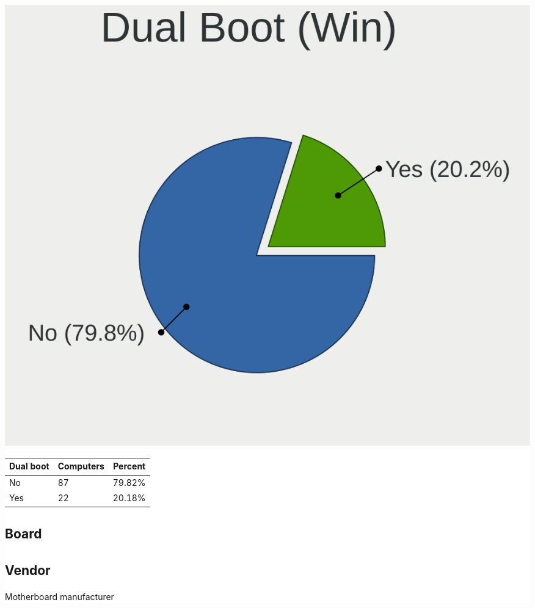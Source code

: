 ![Dual Boot (Win)](./images/pie_chart/os_dual_boot_win.svg)


| Dual boot | Computers | Percent |
|-----------|-----------|---------|
| No        | 87        | 79.82%  |
| Yes       | 22        | 20.18%  |

Board
-----

Vendor
------

Motherboard manufacturer
